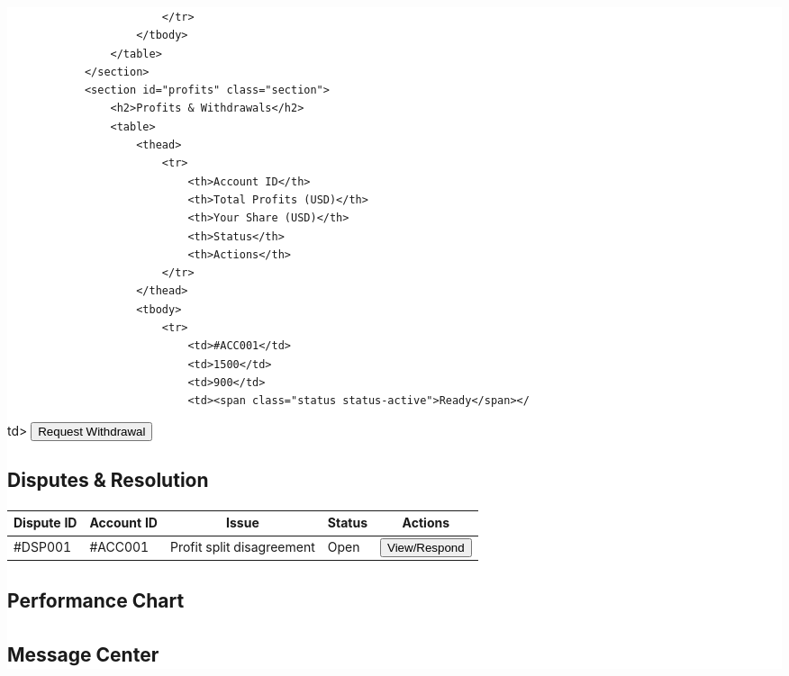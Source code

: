                             </tr>
                        </tbody>
                    </table>
                </section>
                <section id="profits" class="section">
                    <h2>Profits & Withdrawals</h2>
                    <table>
                        <thead>
                            <tr>
                                <th>Account ID</th>
                                <th>Total Profits (USD)</th>
                                <th>Your Share (USD)</th>
                                <th>Status</th>
                                <th>Actions</th>
                            </tr>
                        </thead>
                        <tbody>
                            <tr>
                                <td>#ACC001</td>
                                <td>1500</td>
                                <td>900</td>
                                <td><span class="status status-active">Ready</span></
td>
                                <td><button class="btn btn-success">Request 
Withdrawal</button></td>
                            </tr>
                        </tbody>
                    </table>
                </section>
                <section id="disputes" class="section">
                    <h2>Disputes & Resolution</h2>
                    <table>
                        <thead>
                            <tr>
                                <th>Dispute ID</th>
                                <th>Account ID</th>
                                <th>Issue</th>
                                <th>Status</th>
                                <th>Actions</th>
                            </tr>
                        </thead>
                        <tbody>
                            <tr>
                                <td>#DSP001</td>
                                <td>#ACC001</td>
                                <td>Profit split disagreement</td>
<td><span class="status status-dispute">Open</span></
td>
                                <td><button class="btn btn-danger">View/Respond</
button></td>
                            </tr>
                        </tbody>
                    </table>
                </section>
                <section id="chart" class="section">
                    <h2>Performance Chart</h2>
                    <div class="chart-container">
                        <canvas id="performanceChart"></canvas>
                    </div>
                </section>
                <section id="message-center" class="section">
                    <h2>Message Center</h2>
                    <div class="tabs">
                        <button class="tab-btn active" onclick="openTab('co-